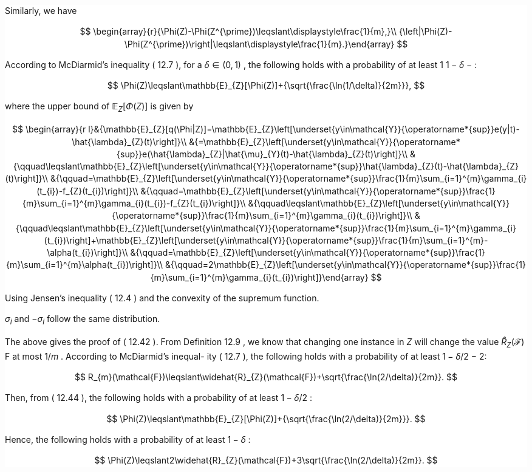 Similarly, we have  

$$
\begin{array}{r}{\Phi(Z)-\Phi(Z^{\prime})\leqslant\displaystyle\frac{1}{m},}\\ {\left|\Phi(Z)-\Phi(Z^{\prime})\right|\leqslant\displaystyle\frac{1}{m}.}\end{array}
$$  

According to McDiarmid’s inequality ( 12.7 ), for a  $\delta\in(0,1)$  , the following holds with a probability of at least 1  $1-\delta$   − :  

$$
\Phi(Z)\leqslant\mathbb{E}_{Z}[\Phi(Z)]+{\sqrt{\frac{\ln(1/\delta)}{2m}}},
$$  

where the upper bound of    $\mathbb{E}_{Z}[\Phi(Z)]$   is given by  

$$
\begin{array}{r l}&{\mathbb{E}_{Z}[q(\Phi|Z)]=\mathbb{E}_{Z}\left[\underset{y\in\mathcal{Y}}{\operatorname*{sup}}e(y|t)-\hat{\lambda}_{Z}(t)\right]}\\ &{=\mathbb{E}_{Z}\left[\underset{y\in\mathcal{Y}}{\operatorname*{sup}}e(\hat{\lambda}_{Z}|\hat{\mu}_{Y}(t)-\hat{\lambda}_{Z}(t)\right]}\\ &{\qquad\leqslant\mathbb{E}_{Z}\left[\underset{y\in\mathcal{Y}}{\operatorname*{sup}}\hat{\lambda}_{Z}(t)-\hat{\lambda}_{Z}(t)\right]}\\ &{\qquad=\mathbb{E}_{Z}\left[\underset{y\in\mathcal{Y}}{\operatorname*{sup}}\frac{1}{m}\sum_{i=1}^{m}\gamma_{i}(t_{i})-f_{Z}(t_{i})\right]}\\ &{\qquad=\mathbb{E}_{Z}\left[\underset{y\in\mathcal{Y}}{\operatorname*{sup}}\frac{1}{m}\sum_{i=1}^{m}\gamma_{i}(t_{i})-f_{Z}(t_{i})\right]}\\ &{\qquad\leqslant\mathbb{E}_{Z}\left[\underset{y\in\mathcal{Y}}{\operatorname*{sup}}\frac{1}{m}\sum_{i=1}^{m}\gamma_{i}(t_{i})\right]}\\ &{\qquad\leqslant\mathbb{E}_{Z}\left[\underset{y\in\mathcal{Y}}{\operatorname*{sup}}\frac{1}{m}\sum_{i=1}^{m}\gamma_{i}(t_{i})\right]+\mathbb{E}_{Z}\left[\underset{y\in\mathcal{Y}}{\operatorname*{sup}}\frac{1}{m}\sum_{i=1}^{m}-\alpha(t_{i})\right]}\\ &{\qquad=\mathbb{E}_{Z}\left[\underset{y\in\mathcal{Y}}{\operatorname*{sup}}\frac{1}{m}\sum_{i=1}^{m}\alpha(t_{i})\right]}\\ &{\qquad=2\mathbb{E}_{Z}\left[\underset{y\in\mathcal{Y}}{\operatorname*{sup}}\frac{1}{m}\sum_{i=1}^{m}\gamma_{i}(t_{i})\right]}\end{array}
$$  

Using Jensen’s inequality ( 12.4 ) and the convexity of the supremum function.  

$\sigma_{i}$   and    $-\sigma_{i}$   follow the same distribution.  

The above gives the proof of ( 12.42 ). From Definition  12.9 , we know that changing one instance in  $Z$   will change the value  $\widehat{R}_{Z}(\mathcal{F})$  F  at most   $1/m$  . According to McDiarmid’s inequal- ity ( 12.7 ), the following holds with a probability of at least  $1-\delta/2$   − 2:  

$$
R_{m}(\mathcal{F})\leqslant\widehat{R}_{Z}(\mathcal{F})+\sqrt{\frac{\ln(2/\delta)}{2m}}.
$$  

Then, from ( 12.44 ), the following holds with a probability of at least   $1-\delta/2$  :  

$$
\Phi(Z)\leqslant\mathbb{E}_{Z}[\Phi(Z)]+{\sqrt{\frac{\ln(2/\delta)}{2m}}}.
$$  

Hence, the following holds with a probability of at least   $1-\delta$  :  

$$
\Phi(Z)\leqslant2\widehat{R}_{Z}(\mathcal{F})+3\sqrt{\frac{\ln(2/\delta)}{2m}}.
$$  
